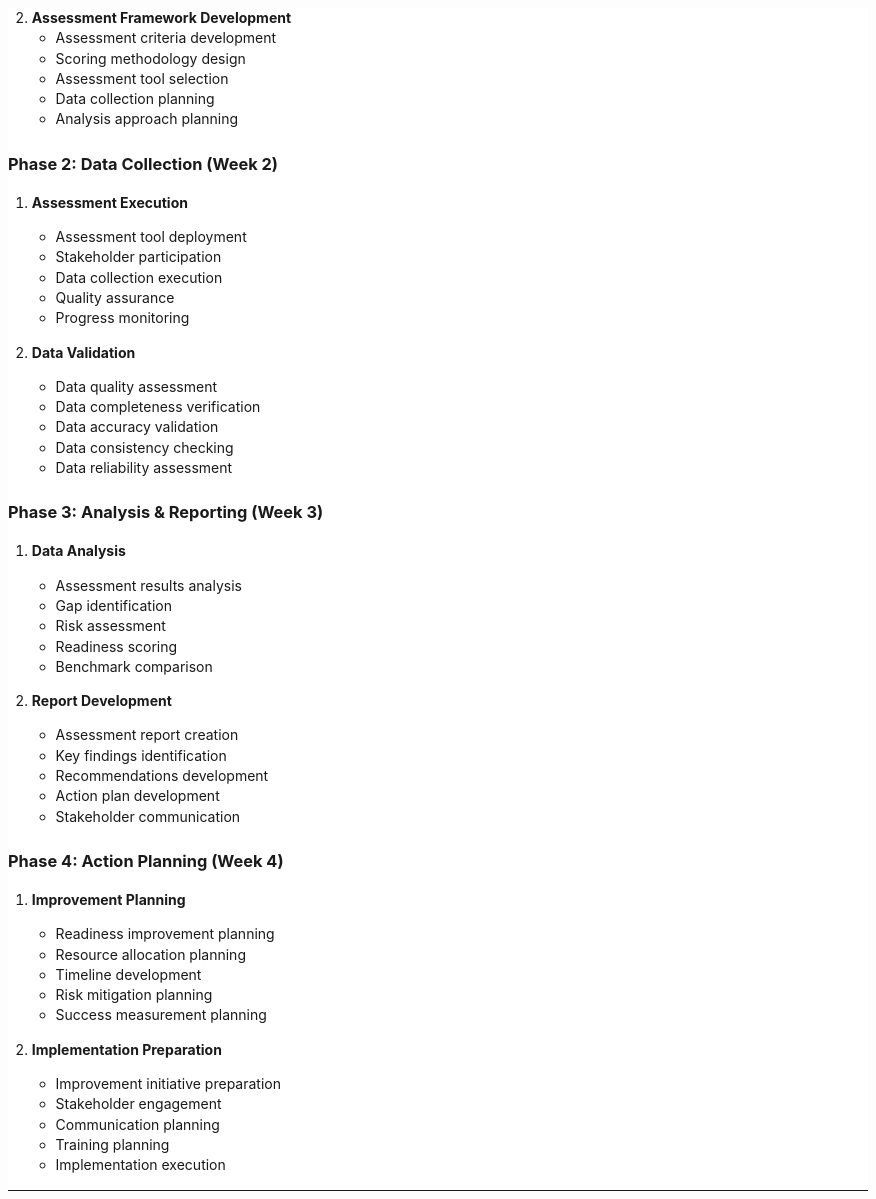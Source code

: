 2. **Assessment Framework Development**
   - Assessment criteria development
   - Scoring methodology design
   - Assessment tool selection
   - Data collection planning
   - Analysis approach planning

### **Phase 2: Data Collection (Week 2)**
1. **Assessment Execution**
   - Assessment tool deployment
   - Stakeholder participation
   - Data collection execution
   - Quality assurance
   - Progress monitoring

2. **Data Validation**
   - Data quality assessment
   - Data completeness verification
   - Data accuracy validation
   - Data consistency checking
   - Data reliability assessment

### **Phase 3: Analysis & Reporting (Week 3)**
1. **Data Analysis**
   - Assessment results analysis
   - Gap identification
   - Risk assessment
   - Readiness scoring
   - Benchmark comparison

2. **Report Development**
   - Assessment report creation
   - Key findings identification
   - Recommendations development
   - Action plan development
   - Stakeholder communication

### **Phase 4: Action Planning (Week 4)**
1. **Improvement Planning**
   - Readiness improvement planning
   - Resource allocation planning
   - Timeline development
   - Risk mitigation planning
   - Success measurement planning

2. **Implementation Preparation**
   - Improvement initiative preparation
   - Stakeholder engagement
   - Communication planning
   - Training planning
   - Implementation execution

---